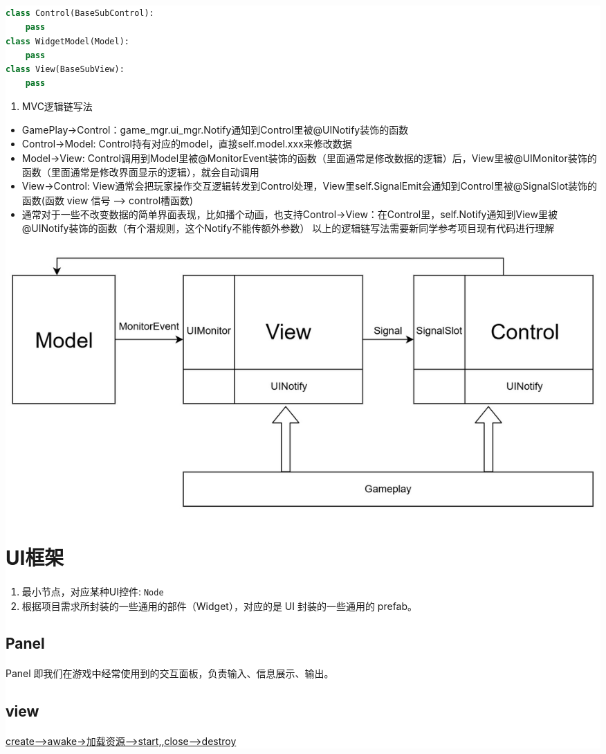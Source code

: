 ```Python
class Control(BaseSubControl):
    pass
class WidgetModel(Model):
    pass
class View(BaseSubView):
    pass

```
1. MVC逻辑链写法
- GamePlay->Control：game_mgr.ui_mgr.Notify通知到Control里被@UINotify装饰的函数
- Control->Model: Control持有对应的model，直接self.model.xxx来修改数据
- Model->View: Control调用到Model里被@MonitorEvent装饰的函数（里面通常是修改数据的逻辑）后，View里被@UIMonitor装饰的函数（里面通常是修改界面显示的逻辑），就会自动调用
- View->Control: View通常会把玩家操作交互逻辑转发到Control处理，View里self.SignalEmit会通知到Control里被@SignalSlot装饰的函数(函数 view 信号 --> control槽函数)
- 通常对于一些不改变数据的简单界面表现，比如播个动画，也支持Control->View：在Control里，self.Notify通知到View里被@UINotify装饰的函数（有个潜规则，这个Notify不能传额外参数）
以上的逻辑链写法需要新同学参考项目现有代码进行理解

![alt text](流程图.jpg)

# UI框架
1. 最小节点，对应某种UI控件: `Node`
2. 根据项目需求所封装的一些通用的部件（Widget），对应的是 UI 封装的一些通用的 prefab。
## Panel
Panel 即我们在游戏中经常使用到的交互面板，负责输入、信息展示、输出。
## view
[create-->awake->加载资源-->start,,close-->destroy](https://iitkra4fu8q.feishu.cn/wiki/YfcUwwLQIijuFSkfMMDc2u9Onhb)
